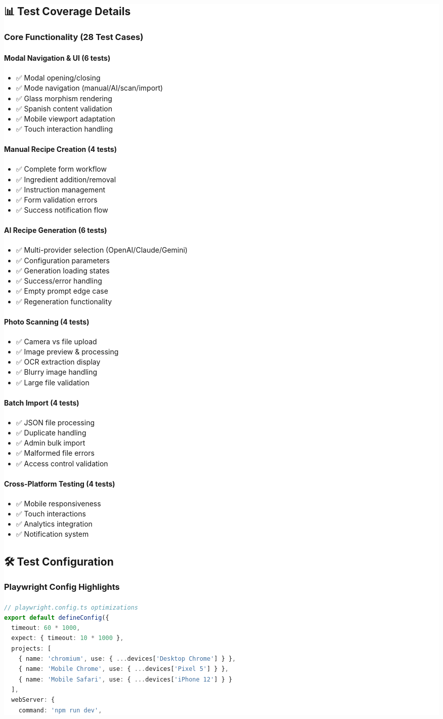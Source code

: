 ## 📊 **Test Coverage Details**

### **Core Functionality (28 Test Cases)**

#### **Modal Navigation & UI (6 tests)**
- ✅ Modal opening/closing
- ✅ Mode navigation (manual/AI/scan/import)
- ✅ Glass morphism rendering
- ✅ Spanish content validation
- ✅ Mobile viewport adaptation
- ✅ Touch interaction handling

#### **Manual Recipe Creation (4 tests)**
- ✅ Complete form workflow
- ✅ Ingredient addition/removal
- ✅ Instruction management
- ✅ Form validation errors
- ✅ Success notification flow

#### **AI Recipe Generation (6 tests)**
- ✅ Multi-provider selection (OpenAI/Claude/Gemini)
- ✅ Configuration parameters
- ✅ Generation loading states
- ✅ Success/error handling
- ✅ Empty prompt edge case
- ✅ Regeneration functionality

#### **Photo Scanning (4 tests)**
- ✅ Camera vs file upload
- ✅ Image preview & processing
- ✅ OCR extraction display
- ✅ Blurry image handling
- ✅ Large file validation

#### **Batch Import (4 tests)**
- ✅ JSON file processing
- ✅ Duplicate handling
- ✅ Admin bulk import
- ✅ Malformed file errors
- ✅ Access control validation

#### **Cross-Platform Testing (4 tests)**
- ✅ Mobile responsiveness
- ✅ Touch interactions
- ✅ Analytics integration
- ✅ Notification system

## 🛠 **Test Configuration**

### **Playwright Config Highlights**
```typescript
// playwright.config.ts optimizations
export default defineConfig({
  timeout: 60 * 1000,
  expect: { timeout: 10 * 1000 },
  projects: [
    { name: 'chromium', use: { ...devices['Desktop Chrome'] } },
    { name: 'Mobile Chrome', use: { ...devices['Pixel 5'] } },
    { name: 'Mobile Safari', use: { ...devices['iPhone 12'] } }
  ],
  webServer: {
    command: 'npm run dev',
```